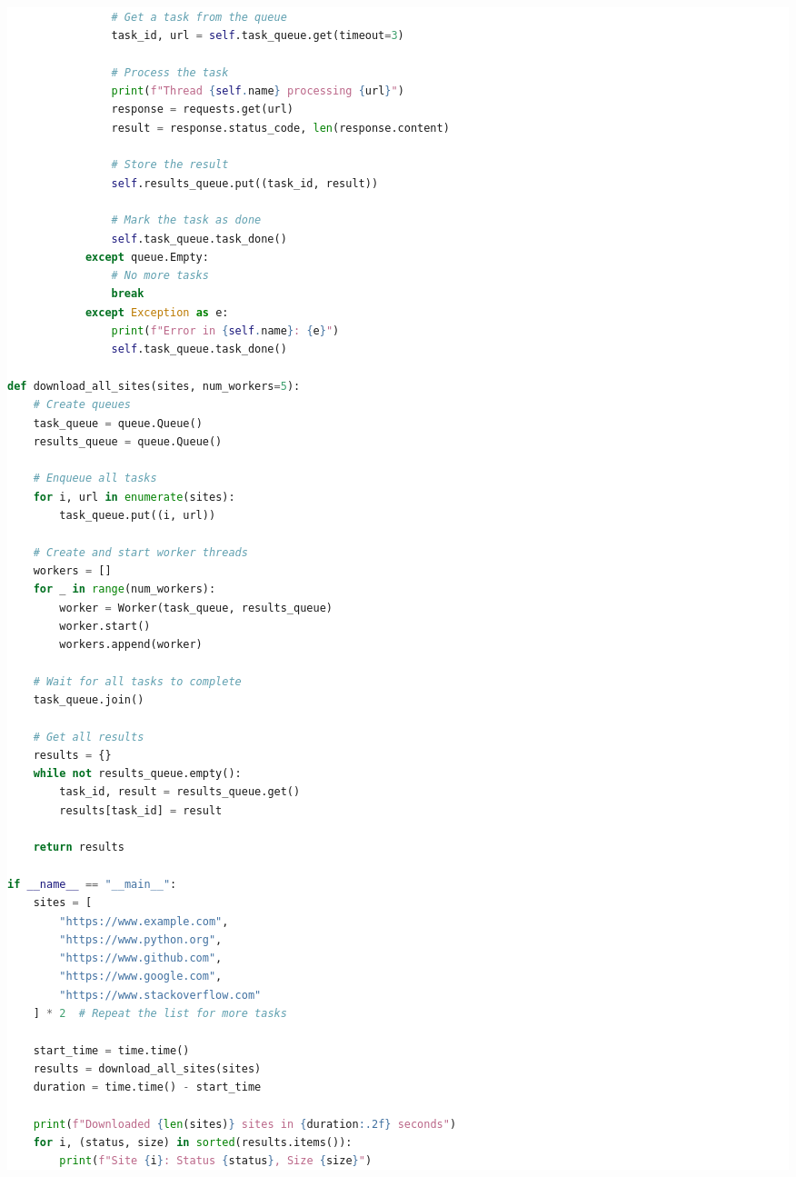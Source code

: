 ```python
                # Get a task from the queue
                task_id, url = self.task_queue.get(timeout=3)
                
                # Process the task
                print(f"Thread {self.name} processing {url}")
                response = requests.get(url)
                result = response.status_code, len(response.content)
                
                # Store the result
                self.results_queue.put((task_id, result))
                
                # Mark the task as done
                self.task_queue.task_done()
            except queue.Empty:
                # No more tasks
                break
            except Exception as e:
                print(f"Error in {self.name}: {e}")
                self.task_queue.task_done()

def download_all_sites(sites, num_workers=5):
    # Create queues
    task_queue = queue.Queue()
    results_queue = queue.Queue()
    
    # Enqueue all tasks
    for i, url in enumerate(sites):
        task_queue.put((i, url))
    
    # Create and start worker threads
    workers = []
    for _ in range(num_workers):
        worker = Worker(task_queue, results_queue)
        worker.start()
        workers.append(worker)
    
    # Wait for all tasks to complete
    task_queue.join()
    
    # Get all results
    results = {}
    while not results_queue.empty():
        task_id, result = results_queue.get()
        results[task_id] = result
    
    return results

if __name__ == "__main__":
    sites = [
        "https://www.example.com",
        "https://www.python.org",
        "https://www.github.com",
        "https://www.google.com",
        "https://www.stackoverflow.com"
    ] * 2  # Repeat the list for more tasks
    
    start_time = time.time()
    results = download_all_sites(sites)
    duration = time.time() - start_time
    
    print(f"Downloaded {len(sites)} sites in {duration:.2f} seconds")
    for i, (status, size) in sorted(results.items()):
        print(f"Site {i}: Status {status}, Size {size}")
```
